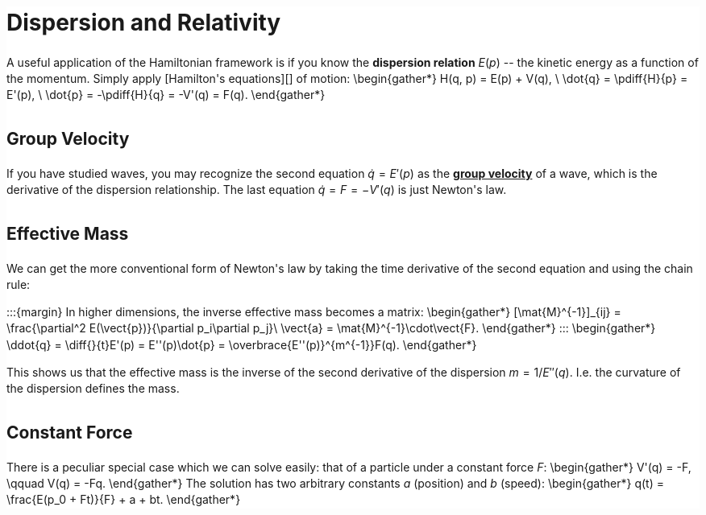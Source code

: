 

# Dispersion and Relativity

A useful application of the Hamiltonian framework is if you know the **dispersion
relation** $E(p)$ -- the kinetic energy as a function of the momentum.  Simply apply
[Hamilton's equations][] of motion:
\begin{gather*}
  H(q, p) = E(p) + V(q), \\
  \dot{q} = \pdiff{H}{p} = E'(p), \\
  \dot{p} = -\pdiff{H}{q} = -V'(q) = F(q).
\end{gather*}

## Group Velocity

If you have studied waves, you may recognize the second equation $\dot{q} = E'(p)$ as
the [**group velocity**](https://en.wikipedia.org/wiki/Group_velocity) of a wave, which
is the derivative of the dispersion relationship.  The last equation $\dot{q} = F =
-V'(q)$ is just Newton's law.

## Effective Mass

We can get the more conventional form of Newton's law by taking the time derivative of
the second equation and using the chain rule:

:::{margin}
In higher dimensions, the inverse effective mass becomes a matrix:
\begin{gather*}
  [\mat{M}^{-1}]_{ij} = \frac{\partial^2 E(\vect{p})}{\partial p_i\partial p_j}\\
  \vect{a} = \mat{M}^{-1}\cdot\vect{F}.
\end{gather*}
:::
\begin{gather*}
  \ddot{q} = \diff{}{t}E'(p) = E''(p)\dot{p} = \overbrace{E''(p)}^{m^{-1}}F(q).
\end{gather*}

This shows us that the effective mass is the inverse of the second derivative of the
dispersion $m = 1/E''(q)$.  I.e. the curvature of the dispersion defines the mass.

## Constant Force

There is a peculiar special case which we can solve easily: that of a particle under a
constant force $F$:
\begin{gather*}
  V'(q) = -F, \qquad
  V(q) = -Fq.
\end{gather*}
The solution has two arbitrary constants $a$ (position) and $b$ (speed):
\begin{gather*}
  q(t) = \frac{E(p_0 + Ft)}{F} + a + bt.
\end{gather*}


[Rindler Coordinates]: <https://en.wikipedia.org/wiki/Rindler_coordinates>
[relativistic Lagrangian]: <https://en.wikipedia.org/wiki/Relativistic_Lagrangian_mechanics>